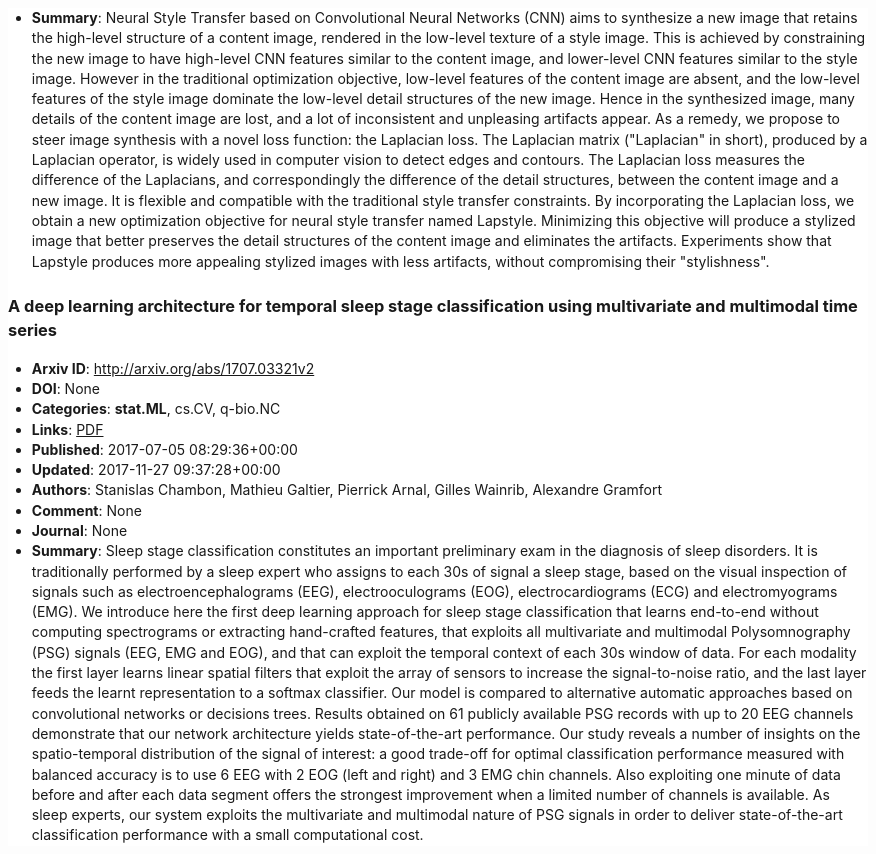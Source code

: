 - **Summary**: Neural Style Transfer based on Convolutional Neural Networks (CNN) aims to synthesize a new image that retains the high-level structure of a content image, rendered in the low-level texture of a style image. This is achieved by constraining the new image to have high-level CNN features similar to the content image, and lower-level CNN features similar to the style image. However in the traditional optimization objective, low-level features of the content image are absent, and the low-level features of the style image dominate the low-level detail structures of the new image. Hence in the synthesized image, many details of the content image are lost, and a lot of inconsistent and unpleasing artifacts appear. As a remedy, we propose to steer image synthesis with a novel loss function: the Laplacian loss. The Laplacian matrix ("Laplacian" in short), produced by a Laplacian operator, is widely used in computer vision to detect edges and contours. The Laplacian loss measures the difference of the Laplacians, and correspondingly the difference of the detail structures, between the content image and a new image. It is flexible and compatible with the traditional style transfer constraints. By incorporating the Laplacian loss, we obtain a new optimization objective for neural style transfer named Lapstyle. Minimizing this objective will produce a stylized image that better preserves the detail structures of the content image and eliminates the artifacts. Experiments show that Lapstyle produces more appealing stylized images with less artifacts, without compromising their "stylishness".



### A deep learning architecture for temporal sleep stage classification using multivariate and multimodal time series
- **Arxiv ID**: http://arxiv.org/abs/1707.03321v2
- **DOI**: None
- **Categories**: **stat.ML**, cs.CV, q-bio.NC
- **Links**: [PDF](http://arxiv.org/pdf/1707.03321v2)
- **Published**: 2017-07-05 08:29:36+00:00
- **Updated**: 2017-11-27 09:37:28+00:00
- **Authors**: Stanislas Chambon, Mathieu Galtier, Pierrick Arnal, Gilles Wainrib, Alexandre Gramfort
- **Comment**: None
- **Journal**: None
- **Summary**: Sleep stage classification constitutes an important preliminary exam in the diagnosis of sleep disorders. It is traditionally performed by a sleep expert who assigns to each 30s of signal a sleep stage, based on the visual inspection of signals such as electroencephalograms (EEG), electrooculograms (EOG), electrocardiograms (ECG) and electromyograms (EMG). We introduce here the first deep learning approach for sleep stage classification that learns end-to-end without computing spectrograms or extracting hand-crafted features, that exploits all multivariate and multimodal Polysomnography (PSG) signals (EEG, EMG and EOG), and that can exploit the temporal context of each 30s window of data. For each modality the first layer learns linear spatial filters that exploit the array of sensors to increase the signal-to-noise ratio, and the last layer feeds the learnt representation to a softmax classifier. Our model is compared to alternative automatic approaches based on convolutional networks or decisions trees. Results obtained on 61 publicly available PSG records with up to 20 EEG channels demonstrate that our network architecture yields state-of-the-art performance. Our study reveals a number of insights on the spatio-temporal distribution of the signal of interest: a good trade-off for optimal classification performance measured with balanced accuracy is to use 6 EEG with 2 EOG (left and right) and 3 EMG chin channels. Also exploiting one minute of data before and after each data segment offers the strongest improvement when a limited number of channels is available. As sleep experts, our system exploits the multivariate and multimodal nature of PSG signals in order to deliver state-of-the-art classification performance with a small computational cost.


